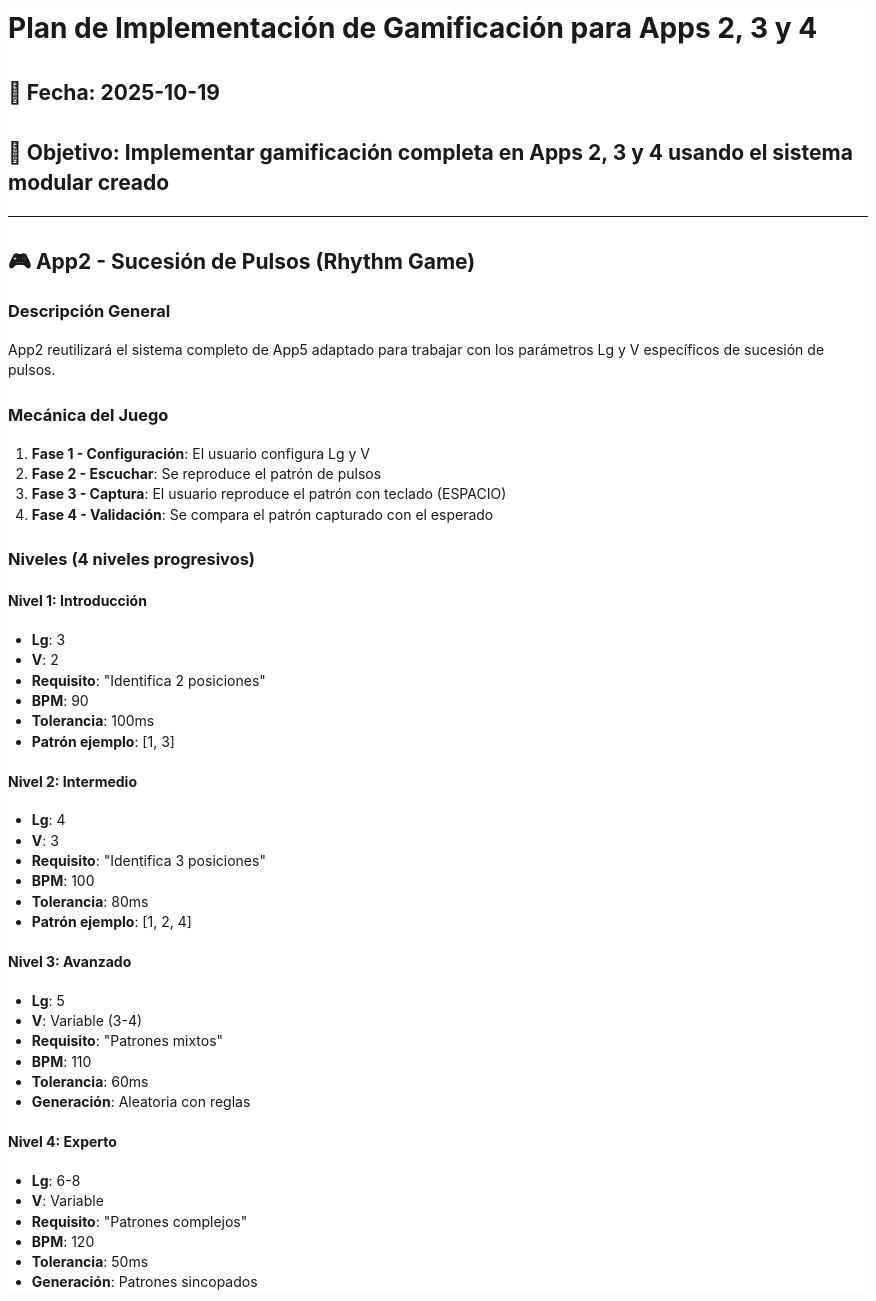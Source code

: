 # Plan de Implementación de Gamificación para Apps 2, 3 y 4

## 📅 Fecha: 2025-10-19
## 🎯 Objetivo: Implementar gamificación completa en Apps 2, 3 y 4 usando el sistema modular creado

---

## 🎮 App2 - Sucesión de Pulsos (Rhythm Game)

### Descripción General
App2 reutilizará el sistema completo de App5 adaptado para trabajar con los parámetros Lg y V específicos de sucesión de pulsos.

### Mecánica del Juego
1. **Fase 1 - Configuración**: El usuario configura Lg y V
2. **Fase 2 - Escuchar**: Se reproduce el patrón de pulsos
3. **Fase 3 - Captura**: El usuario reproduce el patrón con teclado (ESPACIO)
4. **Fase 4 - Validación**: Se compara el patrón capturado con el esperado

### Niveles (4 niveles progresivos)

#### Nivel 1: Introducción
- **Lg**: 3
- **V**: 2
- **Requisito**: "Identifica 2 posiciones"
- **BPM**: 90
- **Tolerancia**: 100ms
- **Patrón ejemplo**: [1, 3]

#### Nivel 2: Intermedio
- **Lg**: 4
- **V**: 3
- **Requisito**: "Identifica 3 posiciones"
- **BPM**: 100
- **Tolerancia**: 80ms
- **Patrón ejemplo**: [1, 2, 4]

#### Nivel 3: Avanzado
- **Lg**: 5
- **V**: Variable (3-4)
- **Requisito**: "Patrones mixtos"
- **BPM**: 110
- **Tolerancia**: 60ms
- **Generación**: Aleatoria con reglas

#### Nivel 4: Experto
- **Lg**: 6-8
- **V**: Variable
- **Requisito**: "Patrones complejos"
- **BPM**: 120
- **Tolerancia**: 50ms
- **Generación**: Patrones sincopados
